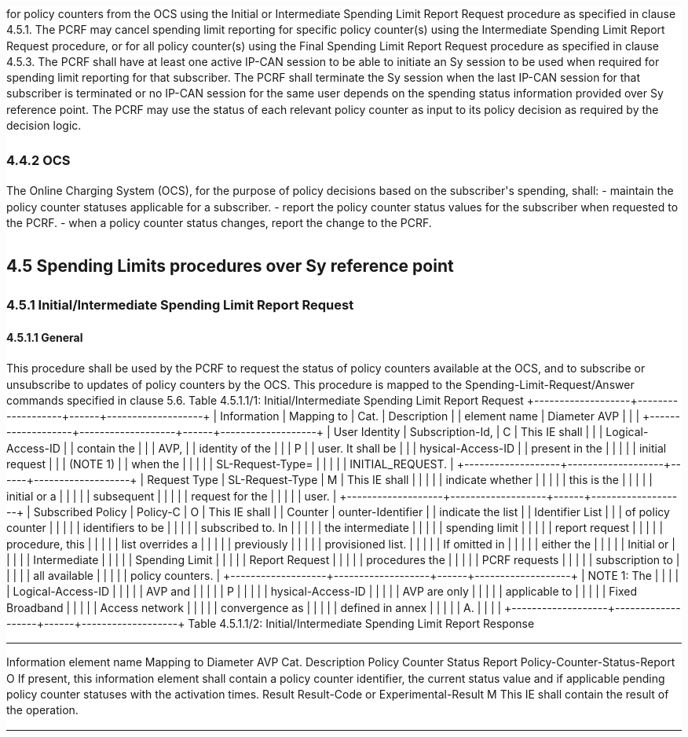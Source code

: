 for policy counters from the OCS using the Initial or Intermediate Spending
Limit Report Request procedure as specified in clause 4.5.1. The PCRF may
cancel spending limit reporting for specific policy counter(s) using the
Intermediate Spending Limit Report Request procedure, or for all policy
counter(s) using the Final Spending Limit Report Request procedure as
specified in clause 4.5.3.
The PCRF shall have at least one active IP-CAN session to be able to initiate
an Sy session to be used when required for spending limit reporting for that
subscriber. The PCRF shall terminate the Sy session when the last IP-CAN
session for that subscriber is terminated or no IP-CAN session for the same
user depends on the spending status information provided over Sy reference
point.
The PCRF may use the status of each relevant policy counter as input to its
policy decision as required by the decision logic.
### 4.4.2 OCS
The Online Charging System (OCS), for the purpose of policy decisions based on
the subscriber\'s spending, shall:
\- maintain the policy counter statuses applicable for a subscriber.
\- report the policy counter status values for the subscriber when requested
to the PCRF.
\- when a policy counter status changes, report the change to the PCRF.
## 4.5 Spending Limits procedures over Sy reference point
### 4.5.1 Initial/Intermediate Spending Limit Report Request
#### 4.5.1.1 General
This procedure shall be used by the PCRF to request the status of policy
counters available at the OCS, and to subscribe or unsubscribe to updates of
policy counters by the OCS.
This procedure is mapped to the Spending-Limit-Request/Answer commands
specified in clause 5.6.
Table 4.5.1.1/1: Initial/Intermediate Spending Limit Report Request
+-------------------+-------------------+------+-------------------+ | Information | Mapping to | Cat. | Description | | element name | Diameter AVP | | | +-------------------+-------------------+------+-------------------+ | User Identity | Subscription-Id, | C | This IE shall | | | Logical-Access-ID | | contain the | | | AVP, | | identity of the | | | P | | user. It shall be | | | hysical-Access-ID | | present in the | | | | | initial request | | | (NOTE 1) | | when the | | | | | SL-Request-Type= | | | | | INITIAL_REQUEST. | +-------------------+-------------------+------+-------------------+ | Request Type | SL-Request-Type | M | This IE shall | | | | | indicate whether | | | | | this is the | | | | | initial or a | | | | | subsequent | | | | | request for the | | | | | user. | +-------------------+-------------------+------+-------------------+ | Subscribed Policy | Policy-C | O | This IE shall | | Counter | ounter-Identifier | | indicate the list | | Identifier List | | | of policy counter | | | | | identifiers to be | | | | | subscribed to. In | | | | | the intermediate | | | | | spending limit | | | | | report request | | | | | procedure, this | | | | | list overrides a | | | | | previously | | | | | provisioned list. | | | | | If omitted in | | | | | either the | | | | | Initial or | | | | | Intermediate | | | | | Spending Limit | | | | | Report Request | | | | | procedures the | | | | | PCRF requests | | | | | subscription to | | | | | all available | | | | | policy counters. | +-------------------+-------------------+------+-------------------+ | NOTE 1: The | | | | | Logical-Access-ID | | | | | AVP and | | | | | P | | | | | hysical-Access-ID | | | | | AVP are only | | | | | applicable to | | | | | Fixed Broadband | | | | | Access network | | | | | convergence as | | | | | defined in annex | | | | | A. | | | | +-------------------+-------------------+------+-------------------+
Table 4.5.1.1/2: Initial/Intermediate Spending Limit Report Response
* * *
Information element name Mapping to Diameter AVP Cat. Description Policy
Counter Status Report Policy-Counter-Status-Report O If present, this
information element shall contain a policy counter identifier, the current
status value and if applicable pending policy counter statuses with the
activation times. Result Result-Code or Experimental-Result M This IE shall
contain the result of the operation.
* * *